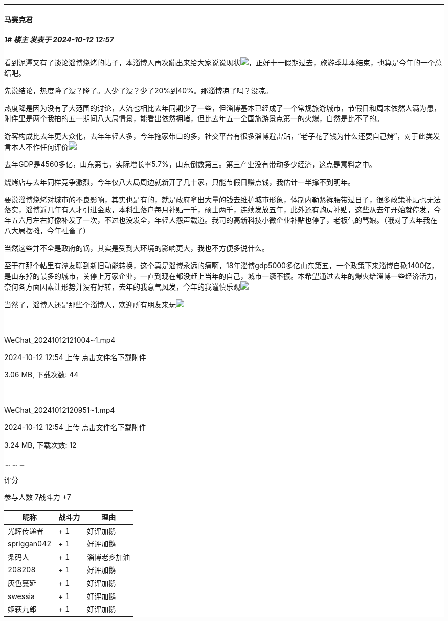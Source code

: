 ﻿
*****

####  马赛克君  
##### 1#       楼主       发表于 2024-10-12 12:57

看到泥潭又有了谈论淄博烧烤的帖子，本淄博人再次蹦出来给大家说说现状<img src="https://static.saraba1st.com/image/smiley/face2017/034.png" referrerpolicy="no-referrer">，正好十一假期过去，旅游季基本结束，也算是今年的一个总结吧。

先说结论，热度降了没？降了。人少了没？少了20%到40%。那淄博凉了吗？没凉。

热度降是因为没有了大范围的讨论，人流也相比去年同期少了一些，但淄博基本已经成了一个常规旅游城市，节假日和周末依然人满为患，附件里是两个我拍的五一期间八大局情景，能看出依然拥堵，但比去年五一全国旅游景点第一的火爆，自然是比不了的。

游客构成比去年更大众化，去年年轻人多，今年拖家带口的多，社交平台有很多淄博避雷贴，“老子花了钱为什么还要自己烤”，对于此类发言本人不作任何评价<img src="https://static.saraba1st.com/image/smiley/face2017/042.png" referrerpolicy="no-referrer">

去年GDP是4560多亿，山东第七，实际增长率5.7%，山东倒数第三。第三产业没有带动多少经济，这点是意料之中。

烧烤店与去年同样竞争激烈，今年仅八大局周边就新开了几十家，只能节假日赚点钱，我估计一半撑不到明年。

要说淄博烧烤对城市的不良影响，其实也是有的，就是政府拿出大量的钱去维护城市形象，体制内勒紧裤腰带过日子，很多政策补贴也无法落实，淄博近几年有人才引进金政，本科生落户每月补贴一千，硕士两千，连续发放五年，此外还有购房补贴，这些从去年开始就停发，今年五六月左右好像补发了一次，不过也没发全，年轻人怨声载道。我司的高新科技小微企业补贴也停了，老板气的骂娘。（哦对了去年我在八大局摆摊，今年社畜了）

当然这些并不全是政府的锅，其实是受到大环境的影响更大，我也不方便多说什么。

至于在那个帖里有潭友聊到新旧动能转换，这个真是淄博永远的痛啊，18年淄博gdp5000多亿山东第五，一个政策下来淄博自砍1400亿，是山东掉的最多的城市，关停上万家企业，一直到现在都没赶上当年的自己，城市一蹶不振。本希望通过去年的爆火给淄博一些经济活力，奈何各方面因素让形势并没有好转，去年的我意气风发，今年的我谨慎乐观<img src="https://static.saraba1st.com/image/smiley/face2017/191.png" referrerpolicy="no-referrer">

当然了，淄博人还是那些个淄博人，欢迎所有朋友来玩<img src="https://static.saraba1st.com/image/smiley/face2017/045.png" referrerpolicy="no-referrer">

<img alt="" border="0" class="vm" src="https://static.saraba1st.com/image/filetype/av.gif" referrerpolicy="no-referrer">

WeChat_20241012121004~1.mp4

2024-10-12 12:54 上传
点击文件名下载附件

3.06 MB, 下载次数: 44

<img alt="" border="0" class="vm" src="https://static.saraba1st.com/image/filetype/av.gif" referrerpolicy="no-referrer">

WeChat_20241012120951~1.mp4

2024-10-12 12:54 上传
点击文件名下载附件

3.24 MB, 下载次数: 12

﹍﹍﹍

评分

 参与人数 7战斗力 +7

|昵称|战斗力|理由|
|----|---|---|
| 光辉传递者| + 1|好评加鹅|
| spriggan042| + 1|好评加鹅|
| 条码人| + 1|淄博老乡加油|
| 208208| + 1|好评加鹅|
| 灰色蔓延| + 1|好评加鹅|
| swessia| + 1|好评加鹅|
| 姬萩九郎| + 1|好评加鹅|
